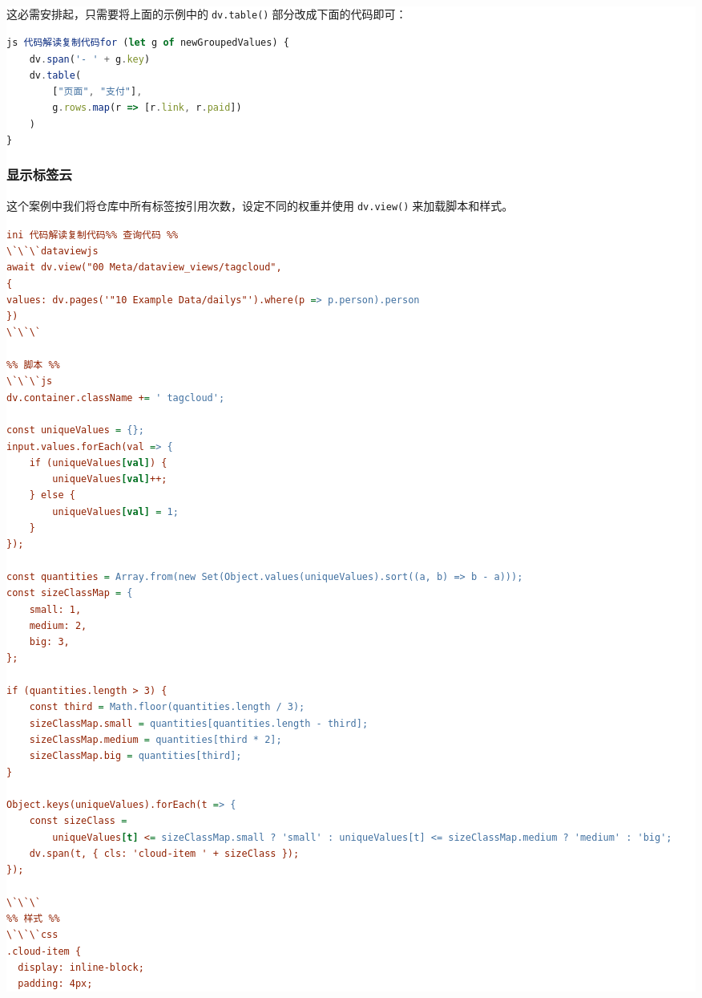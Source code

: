 这必需安排起，只需要将上面的示例中的 `dv.table()` 部分改成下面的代码即可：

```js
js 代码解读复制代码for (let g of newGroupedValues) {
    dv.span('- ' + g.key)
    dv.table(
        ["页面", "支付"],
        g.rows.map(r => [r.link, r.paid])
    )
}
```

### 显示标签云

这个案例中我们将仓库中所有标签按引用次数，设定不同的权重并使用 `dv.view()` 来加载脚本和样式。

```ini
ini 代码解读复制代码%% 查询代码 %%
\`\`\`dataviewjs
await dv.view("00 Meta/dataview_views/tagcloud", 
{
values: dv.pages('"10 Example Data/dailys"').where(p => p.person).person
})
\`\`\`

%% 脚本 %%
\`\`\`js
dv.container.className += ' tagcloud';

const uniqueValues = {};
input.values.forEach(val => {
    if (uniqueValues[val]) {
        uniqueValues[val]++;
    } else {
        uniqueValues[val] = 1;
    }
});

const quantities = Array.from(new Set(Object.values(uniqueValues).sort((a, b) => b - a)));
const sizeClassMap = {
    small: 1,
    medium: 2,
    big: 3,
};

if (quantities.length > 3) {
    const third = Math.floor(quantities.length / 3);
    sizeClassMap.small = quantities[quantities.length - third];
    sizeClassMap.medium = quantities[third * 2];
    sizeClassMap.big = quantities[third];
}

Object.keys(uniqueValues).forEach(t => {
    const sizeClass =
        uniqueValues[t] <= sizeClassMap.small ? 'small' : uniqueValues[t] <= sizeClassMap.medium ? 'medium' : 'big';
    dv.span(t, { cls: 'cloud-item ' + sizeClass });
});

\`\`\`
%% 样式 %%
\`\`\`css
.cloud-item {
  display: inline-block;
  padding: 4px;
```